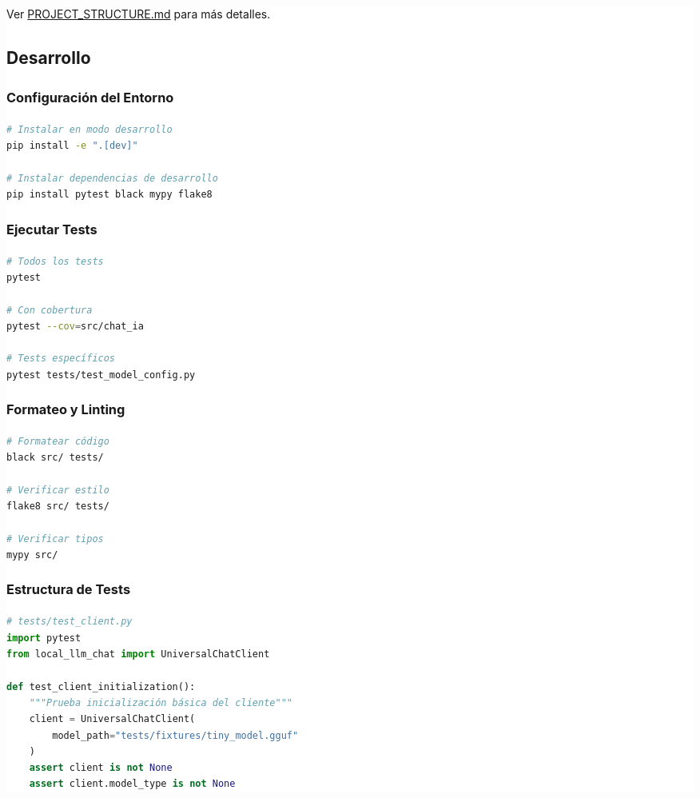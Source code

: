 Ver [PROJECT_STRUCTURE.md](PROJECT_STRUCTURE.md) para más detalles.

## Desarrollo

### Configuración del Entorno

```bash
# Instalar en modo desarrollo
pip install -e ".[dev]"

# Instalar dependencias de desarrollo
pip install pytest black mypy flake8
```

### Ejecutar Tests

```bash
# Todos los tests
pytest

# Con cobertura
pytest --cov=src/chat_ia

# Tests específicos
pytest tests/test_model_config.py
```

### Formateo y Linting

```bash
# Formatear código
black src/ tests/

# Verificar estilo
flake8 src/ tests/

# Verificar tipos
mypy src/
```

### Estructura de Tests

```python
# tests/test_client.py
import pytest
from local_llm_chat import UniversalChatClient

def test_client_initialization():
    """Prueba inicialización básica del cliente"""
    client = UniversalChatClient(
        model_path="tests/fixtures/tiny_model.gguf"
    )
    assert client is not None
    assert client.model_type is not None
```
